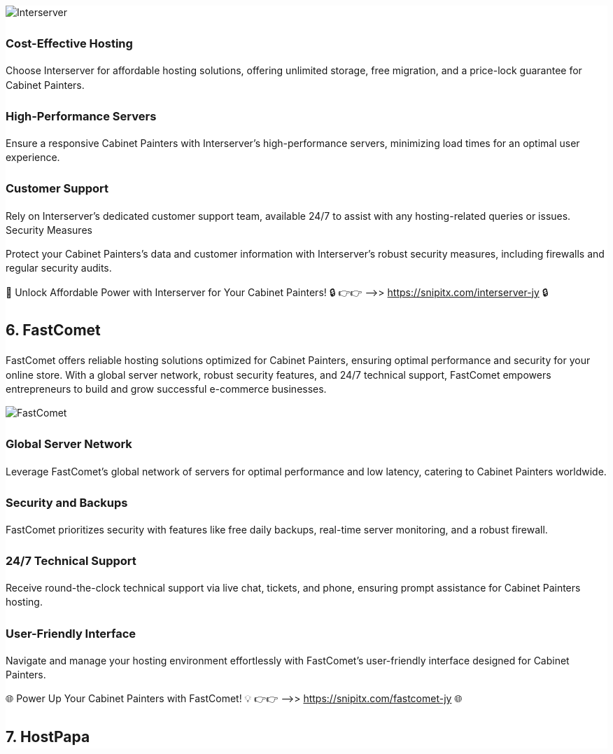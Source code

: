 ![Interserver](https://i.imgur.com/OM5dOEW.jpeg "Interserver Hosting")

### Cost-Effective Hosting
Choose Interserver for affordable hosting solutions, offering unlimited storage, free migration, and a price-lock guarantee for Cabinet Painters.

### High-Performance Servers
Ensure a responsive Cabinet Painters with Interserver’s high-performance servers, minimizing load times for an optimal user experience.

### Customer Support
Rely on Interserver’s dedicated customer support team, available 24/7 to assist with any hosting-related queries or issues.
Security Measures

Protect your Cabinet Painters’s data and customer information with Interserver’s robust security measures, including firewalls and regular security audits.

💸 Unlock Affordable Power with Interserver for Your Cabinet Painters! 🔒
👉👉 -->> https://snipitx.com/interserver-jy 🔒

## 6. FastComet

FastComet offers reliable hosting solutions optimized for Cabinet Painters, ensuring optimal performance and security for your online store. With a global server network, robust security features, and 24/7 technical support, FastComet empowers entrepreneurs to build and grow successful e-commerce businesses.

![FastComet](https://i.imgur.com/7qgXuWp.png "FastComet Hosting")

### Global Server Network
Leverage FastComet’s global network of servers for optimal performance and low latency, catering to Cabinet Painters worldwide.

### Security and Backups
FastComet prioritizes security with features like free daily backups, real-time server monitoring, and a robust firewall.

### 24/7 Technical Support
Receive round-the-clock technical support via live chat, tickets, and phone, ensuring prompt assistance for Cabinet Painters hosting.

### User-Friendly Interface
Navigate and manage your hosting environment effortlessly with FastComet’s user-friendly interface designed for Cabinet Painters.

🌐 Power Up Your Cabinet Painters with FastComet! 💡
👉👉 -->> https://snipitx.com/fastcomet-jy 🌐

## 7. HostPapa
